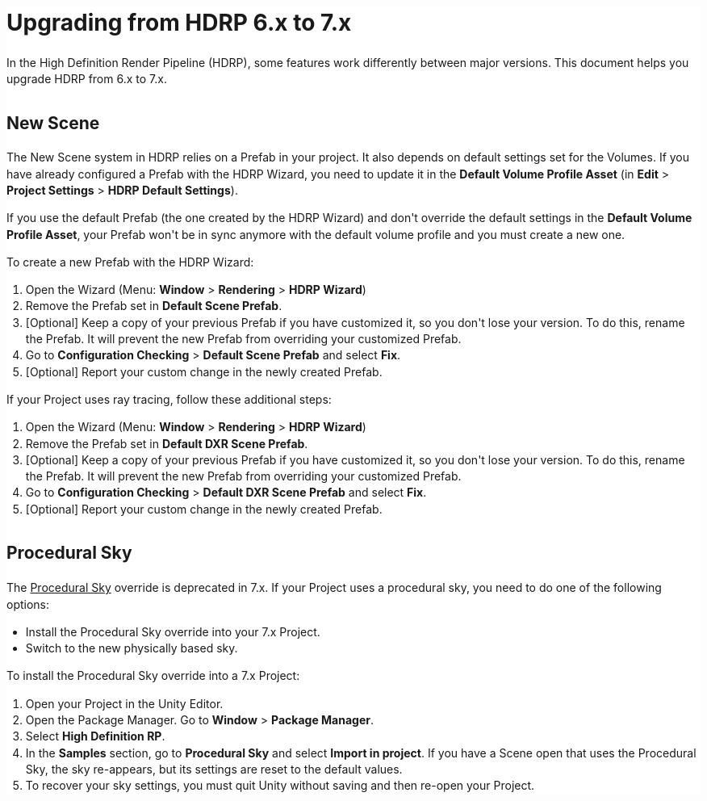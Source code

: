 # Upgrading from HDRP 6.x to 7.x

In the High Definition Render Pipeline (HDRP), some features work differently between major versions. This document helps you upgrade HDRP from 6.x to 7.x.

## New Scene

The New Scene system in HDRP relies on a Prefab in your project. It also depends on default settings set for the Volumes. If you have already configured a Prefab with the HDRP Wizard, you need to update it in the **Default Volume Profile Asset** (in **Edit** > **Project Settings** > **HDRP Default Settings**).

If you use the default Prefab (the one created by the HDRP Wizard) and don't override the default settings in the **Default Volume Profile Asset**, your Prefab won't be in sync anymore with the default volume profile and you must create a new one.

To create a new Prefab with the HDRP Wizard:

1. Open the Wizard (Menu: **Window** > **Rendering** > **HDRP Wizard**)
2. Remove the Prefab set in **Default Scene Prefab**.
3. [Optional] Keep a copy of your previous Prefab if you have customized it, so you don't lose your version. To do this, rename the Prefab. It will prevent the new Prefab from overriding your customized Prefab.
4. Go to **Configuration Checking** > **Default Scene Prefab** and select **Fix**.
5. [Optional] Report your custom change in the newly created Prefab.

If your Project uses ray tracing, follow these additional steps:

1. Open the Wizard (Menu: **Window** > **Rendering** > **HDRP Wizard**)
2. Remove the Prefab set in **Default DXR Scene Prefab**.
3. [Optional] Keep a copy of your previous Prefab if you have customized it, so you don't lose your version. To do this, rename the Prefab. It will prevent the new Prefab from overriding your customized Prefab.
4. Go to **Configuration Checking** > **Default DXR Scene Prefab** and select **Fix**.
5. [Optional] Report your custom change in the newly created Prefab.

<a name="ProceduralSky"></a>

## Procedural Sky

The [Procedural Sky](Override-Procedural-Sky.md) override is deprecated in 7.x. If your Project uses a procedural sky, you need to do one of the following options:

* Install the Procedural Sky override into your 7.x Project.
* Switch to the new physically based sky.

To install the Procedural Sky override into a 7.x Project:

1. Open your Project in the Unity Editor.
2. Open the Package Manager. Go to **Window** > **Package Manager**.
3. Select **High Definition RP**.
4. In the **Samples** section, go to **Procedural Sky** and select **Import in project**. If you have a Scene open that uses the Procedural Sky, the sky re-appears, but its settings are reset to the default values.
5. To recover your sky settings, you must quit Unity without saving and then re-open your Project.
